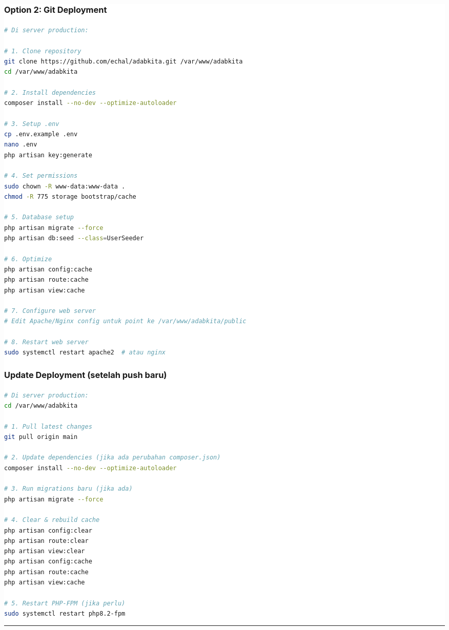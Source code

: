 ### Option 2: Git Deployment

```bash
# Di server production:

# 1. Clone repository
git clone https://github.com/echal/adabkita.git /var/www/adabkita
cd /var/www/adabkita

# 2. Install dependencies
composer install --no-dev --optimize-autoloader

# 3. Setup .env
cp .env.example .env
nano .env
php artisan key:generate

# 4. Set permissions
sudo chown -R www-data:www-data .
chmod -R 775 storage bootstrap/cache

# 5. Database setup
php artisan migrate --force
php artisan db:seed --class=UserSeeder

# 6. Optimize
php artisan config:cache
php artisan route:cache
php artisan view:cache

# 7. Configure web server
# Edit Apache/Nginx config untuk point ke /var/www/adabkita/public

# 8. Restart web server
sudo systemctl restart apache2  # atau nginx
```

### Update Deployment (setelah push baru)

```bash
# Di server production:
cd /var/www/adabkita

# 1. Pull latest changes
git pull origin main

# 2. Update dependencies (jika ada perubahan composer.json)
composer install --no-dev --optimize-autoloader

# 3. Run migrations baru (jika ada)
php artisan migrate --force

# 4. Clear & rebuild cache
php artisan config:clear
php artisan route:clear
php artisan view:clear
php artisan config:cache
php artisan route:cache
php artisan view:cache

# 5. Restart PHP-FPM (jika perlu)
sudo systemctl restart php8.2-fpm
```

---